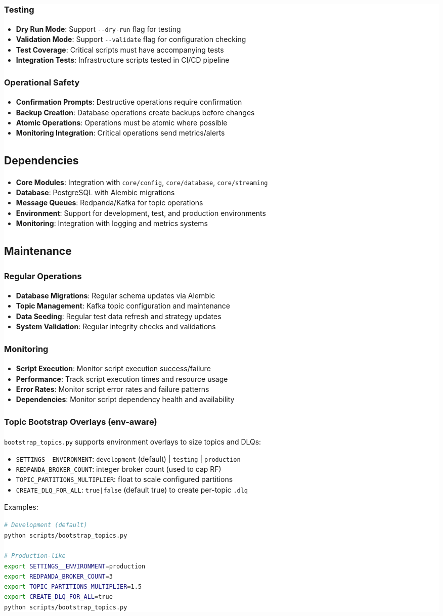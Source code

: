 ### Testing
- **Dry Run Mode**: Support `--dry-run` flag for testing
- **Validation Mode**: Support `--validate` flag for configuration checking
- **Test Coverage**: Critical scripts must have accompanying tests
- **Integration Tests**: Infrastructure scripts tested in CI/CD pipeline

### Operational Safety
- **Confirmation Prompts**: Destructive operations require confirmation
- **Backup Creation**: Database operations create backups before changes
- **Atomic Operations**: Operations must be atomic where possible
- **Monitoring Integration**: Critical operations send metrics/alerts

## Dependencies

- **Core Modules**: Integration with `core/config`, `core/database`, `core/streaming`
- **Database**: PostgreSQL with Alembic migrations
- **Message Queues**: Redpanda/Kafka for topic operations
- **Environment**: Support for development, test, and production environments
- **Monitoring**: Integration with logging and metrics systems

## Maintenance

### Regular Operations
- **Database Migrations**: Regular schema updates via Alembic
- **Topic Management**: Kafka topic configuration and maintenance
- **Data Seeding**: Regular test data refresh and strategy updates
- **System Validation**: Regular integrity checks and validations

### Monitoring
- **Script Execution**: Monitor script execution success/failure
- **Performance**: Track script execution times and resource usage
- **Error Rates**: Monitor script error rates and failure patterns
- **Dependencies**: Monitor script dependency health and availability
### Topic Bootstrap Overlays (env-aware)

`bootstrap_topics.py` supports environment overlays to size topics and DLQs:

- `SETTINGS__ENVIRONMENT`: `development` (default) | `testing` | `production`
- `REDPANDA_BROKER_COUNT`: integer broker count (used to cap RF)
- `TOPIC_PARTITIONS_MULTIPLIER`: float to scale configured partitions
- `CREATE_DLQ_FOR_ALL`: `true|false` (default true) to create per-topic `.dlq`

Examples:

```bash
# Development (default)
python scripts/bootstrap_topics.py

# Production-like
export SETTINGS__ENVIRONMENT=production
export REDPANDA_BROKER_COUNT=3
export TOPIC_PARTITIONS_MULTIPLIER=1.5
export CREATE_DLQ_FOR_ALL=true
python scripts/bootstrap_topics.py
```
